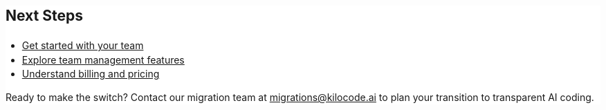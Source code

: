 ## Next Steps

- [Get started with your team](/teams/getting-started)
- [Explore team management features](/teams/team-management)
- [Understand billing and pricing](/teams/billing)

Ready to make the switch? Contact our migration team at migrations@kilocode.ai to plan your transition to transparent AI coding.
